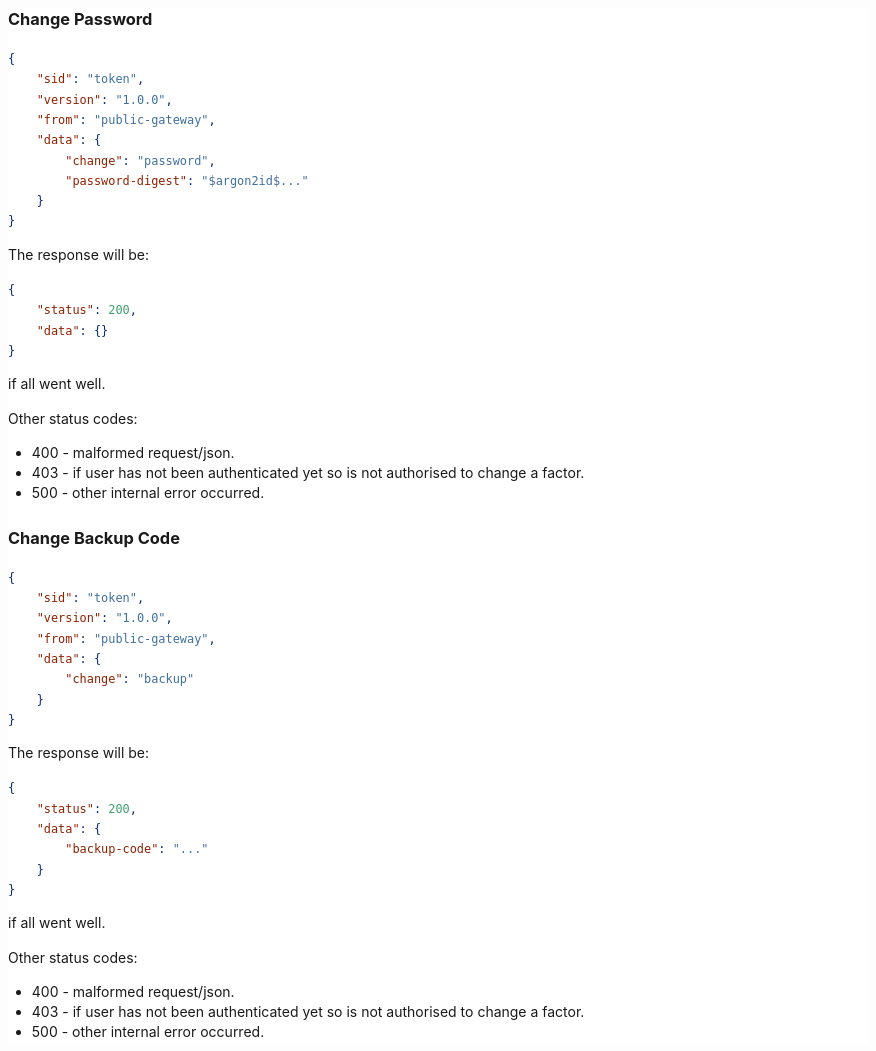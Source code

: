 ### Change Password
```json
{
    "sid": "token",
    "version": "1.0.0",
    "from": "public-gateway",
    "data": {
        "change": "password",
        "password-digest": "$argon2id$..."
    }
}
```

The response will be:
```json
{
    "status": 200,
    "data": {}
}
```
if all went well.

Other status codes:
- 400 - malformed request/json.
- 403 - if user has not been authenticated yet so is not authorised to change a factor.
- 500 - other internal error occurred.

### Change Backup Code
```json
{
    "sid": "token",
    "version": "1.0.0",
    "from": "public-gateway",
    "data": {
        "change": "backup"
    }
}
```

The response will be:
```json
{
    "status": 200,
    "data": {
        "backup-code": "..."
    }
}
```
if all went well.

Other status codes:
- 400 - malformed request/json.
- 403 - if user has not been authenticated yet so is not authorised to change a factor.
- 500 - other internal error occurred.
